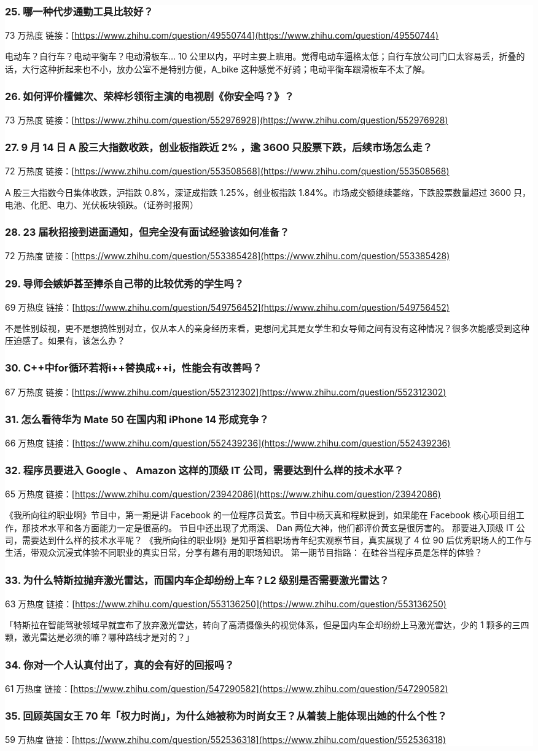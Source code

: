 ### 25. 哪一种代步通勤工具比较好？
73 万热度 链接：[https://www.zhihu.com/question/49550744](https://www.zhihu.com/question/49550744)

电动车？自行车？电动平衡车？电动滑板车… 10 公里以内，平时主要上班用。觉得电动车逼格太低；自行车放公司门口太容易丢，折叠的话，大行这种折起来也不小，放办公室不是特别方便，A_bike 这种感觉不好骑；电动平衡车跟滑板车不太了解。

### 26. 如何评价檀健次、荣梓杉领衔主演的电视剧《你安全吗？》？
73 万热度 链接：[https://www.zhihu.com/question/552976928](https://www.zhihu.com/question/552976928)



### 27. 9 月 14 日 A 股三大指数收跌，创业板指跌近 2% ，逾 3600 只股票下跌，后续市场怎么走？
72 万热度 链接：[https://www.zhihu.com/question/553508568](https://www.zhihu.com/question/553508568)

A 股三大指数今日集体收跌，沪指跌 0.8%，深证成指跌 1.25%，创业板指跌 1.84%。市场成交额继续萎缩，下跌股票数量超过 3600 只，电池、化肥、电力、光伏板块领跌。（证券时报网）

### 28. 23 届秋招接到进面通知，但完全没有面试经验该如何准备？
72 万热度 链接：[https://www.zhihu.com/question/553385428](https://www.zhihu.com/question/553385428)



### 29. 导师会嫉妒甚至捧杀自己带的比较优秀的学生吗？
69 万热度 链接：[https://www.zhihu.com/question/549756452](https://www.zhihu.com/question/549756452)

不是性别歧视，更不是想搞性别对立，仅从本人的亲身经历来看，更想问尤其是女学生和女导师之间有没有这种情况？很多次能感受到这种压迫感了。如果有，该怎么办？

### 30. C++中for循环若将i++替换成++i，性能会有改善吗？
67 万热度 链接：[https://www.zhihu.com/question/552312302](https://www.zhihu.com/question/552312302)



### 31. 怎么看待华为 Mate 50 在国内和 iPhone 14 形成竞争？
66 万热度 链接：[https://www.zhihu.com/question/552439236](https://www.zhihu.com/question/552439236)



### 32. 程序员要进入 Google 、 Amazon 这样的顶级 IT 公司，需要达到什么样的技术水平？
65 万热度 链接：[https://www.zhihu.com/question/23942086](https://www.zhihu.com/question/23942086)

《我所向往的职业啊》节目中，第一期是讲 Facebook 的一位程序员黄玄。节目中杨天真和程默提到，如果能在 Facebook 核心项目组工作，那技术水平和各方面能力一定是很高的。 节目中还出现了尤雨溪、 Dan 两位大神，他们都评价黄玄是很厉害的。 那要进入顶级 IT 公司，需要达到什么样的技术水平呢？ 《我所向往的职业啊》是知乎首档职场青年纪实观察节目，真实展现了 4 位 90 后优秀职场人的工作与生活，带观众沉浸式体验不同职业的真实日常，分享有趣有用的职场知识。 第一期节目指路： 在硅谷当程序员是怎样的体验？

### 33. 为什么特斯拉抛弃激光雷达，而国内车企却纷纷上车？L2 级别是否需要激光雷达？
63 万热度 链接：[https://www.zhihu.com/question/553136250](https://www.zhihu.com/question/553136250)

「特斯拉在智能驾驶领域早就宣布了放弃激光雷达，转向了高清摄像头的视觉体系，但是国内车企却纷纷上马激光雷达，少的 1 颗多的三四颗，激光雷达是必须的嘛？哪种路线才是对的？」

### 34. 你对一个人认真付出了，真的会有好的回报吗？
61 万热度 链接：[https://www.zhihu.com/question/547290582](https://www.zhihu.com/question/547290582)



### 35. 回顾英国女王 70 年「权力时尚」，为什么她被称为时尚女王？从着装上能体现出她的什么个性？
59 万热度 链接：[https://www.zhihu.com/question/552536318](https://www.zhihu.com/question/552536318)
